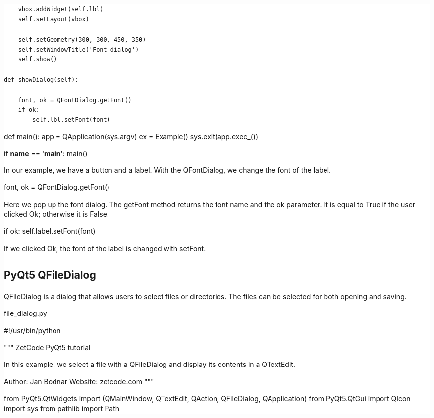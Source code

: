         vbox.addWidget(self.lbl)
        self.setLayout(vbox)

        self.setGeometry(300, 300, 450, 350)
        self.setWindowTitle('Font dialog')
        self.show()

    def showDialog(self):

        font, ok = QFontDialog.getFont()
        if ok:
            self.lbl.setFont(font)

def main():
    app = QApplication(sys.argv)
    ex = Example()
    sys.exit(app.exec_())

if __name__ == '__main__':
    main()

In our example, we have a button and a label. With the QFontDialog,
we change the font of the label.

font, ok = QFontDialog.getFont()

Here we pop up the font dialog. The getFont method returns the
font name and the ok parameter. It is equal to True if the user clicked Ok;
otherwise it is False.

if ok:
    self.label.setFont(font)

If we clicked Ok, the font of the label is changed with setFont.

## PyQt5 QFileDialog

QFileDialog is a dialog that allows users to
select files or directories. The files can be selected for both
opening and saving.

file_dialog.py
  

#!/usr/bin/python

"""
ZetCode PyQt5 tutorial

In this example, we select a file with a
QFileDialog and display its contents
in a QTextEdit.

Author: Jan Bodnar
Website: zetcode.com
"""

from PyQt5.QtWidgets import (QMainWindow, QTextEdit,
                             QAction, QFileDialog, QApplication)
from PyQt5.QtGui import QIcon
import sys
from pathlib import Path
